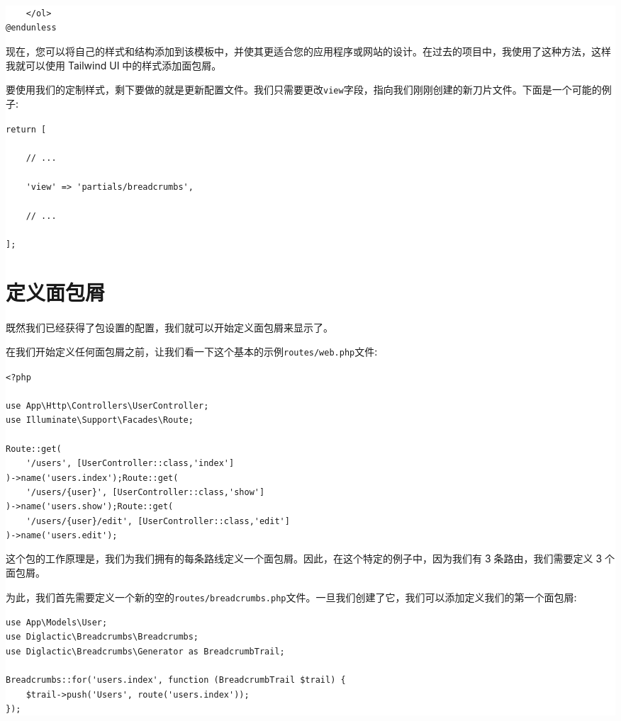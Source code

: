 ```
    </ol>
@endunless
```

现在，您可以将自己的样式和结构添加到该模板中，并使其更适合您的应用程序或网站的设计。在过去的项目中，我使用了这种方法，这样我就可以使用 Tailwind UI 中的样式添加面包屑。

要使用我们的定制样式，剩下要做的就是更新配置文件。我们只需要更改`view`字段，指向我们刚刚创建的新刀片文件。下面是一个可能的例子:

```
return [  

    // ...

    'view' => 'partials/breadcrumbs',

    // ...

];
```

# 定义面包屑

既然我们已经获得了包设置的配置，我们就可以开始定义面包屑来显示了。

在我们开始定义任何面包屑之前，让我们看一下这个基本的示例`routes/web.php`文件:

```
<?php

use App\Http\Controllers\UserController;
use Illuminate\Support\Facades\Route;

Route::get(
    '/users', [UserController::class,'index']
)->name('users.index');Route::get(
    '/users/{user}', [UserController::class,'show']
)->name('users.show');Route::get(
    '/users/{user}/edit', [UserController::class,'edit']
)->name('users.edit');
```

这个包的工作原理是，我们为我们拥有的每条路线定义一个面包屑。因此，在这个特定的例子中，因为我们有 3 条路由，我们需要定义 3 个面包屑。

为此，我们首先需要定义一个新的空的`routes/breadcrumbs.php`文件。一旦我们创建了它，我们可以添加定义我们的第一个面包屑:

```
use App\Models\User;
use Diglactic\Breadcrumbs\Breadcrumbs;
use Diglactic\Breadcrumbs\Generator as BreadcrumbTrail;

Breadcrumbs::for('users.index', function (BreadcrumbTrail $trail) {
    $trail->push('Users', route('users.index'));
});
```
